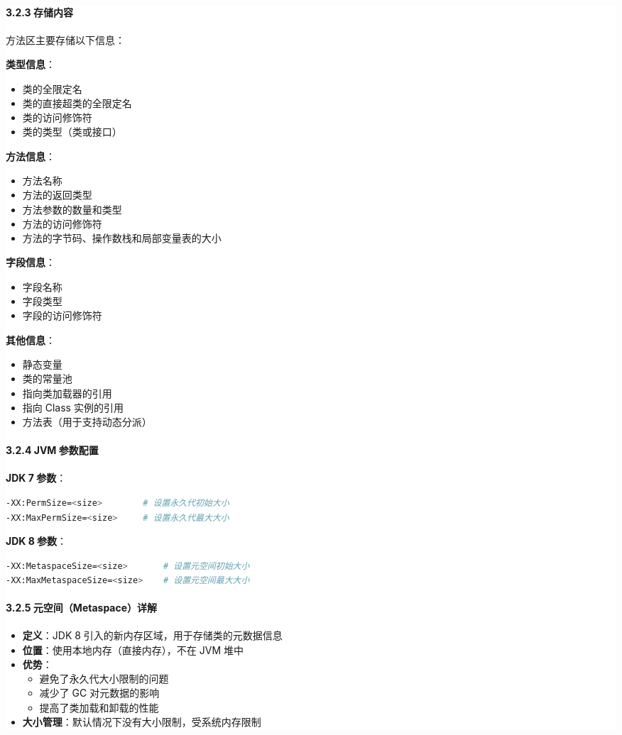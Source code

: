 #### 3.2.3 存储内容

方法区主要存储以下信息：

**类型信息**：

-   类的全限定名
-   类的直接超类的全限定名
-   类的访问修饰符
-   类的类型（类或接口）

**方法信息**：

-   方法名称
-   方法的返回类型
-   方法参数的数量和类型
-   方法的访问修饰符
-   方法的字节码、操作数栈和局部变量表的大小

**字段信息**：

-   字段名称
-   字段类型
-   字段的访问修饰符

**其他信息**：

-   静态变量
-   类的常量池
-   指向类加载器的引用
-   指向 Class 实例的引用
-   方法表（用于支持动态分派）

#### 3.2.4 JVM 参数配置

**JDK 7 参数**：

```bash
-XX:PermSize=<size>        # 设置永久代初始大小
-XX:MaxPermSize=<size>     # 设置永久代最大大小
```

**JDK 8 参数**：

```bash
-XX:MetaspaceSize=<size>       # 设置元空间初始大小
-XX:MaxMetaspaceSize=<size>    # 设置元空间最大大小
```

#### 3.2.5 元空间（Metaspace）详解

-   **定义**：JDK 8 引入的新内存区域，用于存储类的元数据信息
-   **位置**：使用本地内存（直接内存），不在 JVM 堆中
-   **优势**：
    -   避免了永久代大小限制的问题
    -   减少了 GC 对元数据的影响
    -   提高了类加载和卸载的性能
-   **大小管理**：默认情况下没有大小限制，受系统内存限制
